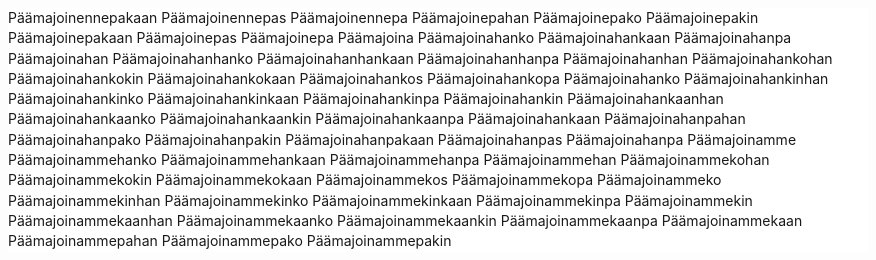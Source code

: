 Päämajoinennepakaan
Päämajoinennepas
Päämajoinennepa
Päämajoinepahan
Päämajoinepako
Päämajoinepakin
Päämajoinepakaan
Päämajoinepas
Päämajoinepa
Päämajoina
Päämajoinahanko
Päämajoinahankaan
Päämajoinahanpa
Päämajoinahan
Päämajoinahanhanko
Päämajoinahanhankaan
Päämajoinahanhanpa
Päämajoinahanhan
Päämajoinahankohan
Päämajoinahankokin
Päämajoinahankokaan
Päämajoinahankos
Päämajoinahankopa
Päämajoinahanko
Päämajoinahankinhan
Päämajoinahankinko
Päämajoinahankinkaan
Päämajoinahankinpa
Päämajoinahankin
Päämajoinahankaanhan
Päämajoinahankaanko
Päämajoinahankaankin
Päämajoinahankaanpa
Päämajoinahankaan
Päämajoinahanpahan
Päämajoinahanpako
Päämajoinahanpakin
Päämajoinahanpakaan
Päämajoinahanpas
Päämajoinahanpa
Päämajoinamme
Päämajoinammehanko
Päämajoinammehankaan
Päämajoinammehanpa
Päämajoinammehan
Päämajoinammekohan
Päämajoinammekokin
Päämajoinammekokaan
Päämajoinammekos
Päämajoinammekopa
Päämajoinammeko
Päämajoinammekinhan
Päämajoinammekinko
Päämajoinammekinkaan
Päämajoinammekinpa
Päämajoinammekin
Päämajoinammekaanhan
Päämajoinammekaanko
Päämajoinammekaankin
Päämajoinammekaanpa
Päämajoinammekaan
Päämajoinammepahan
Päämajoinammepako
Päämajoinammepakin